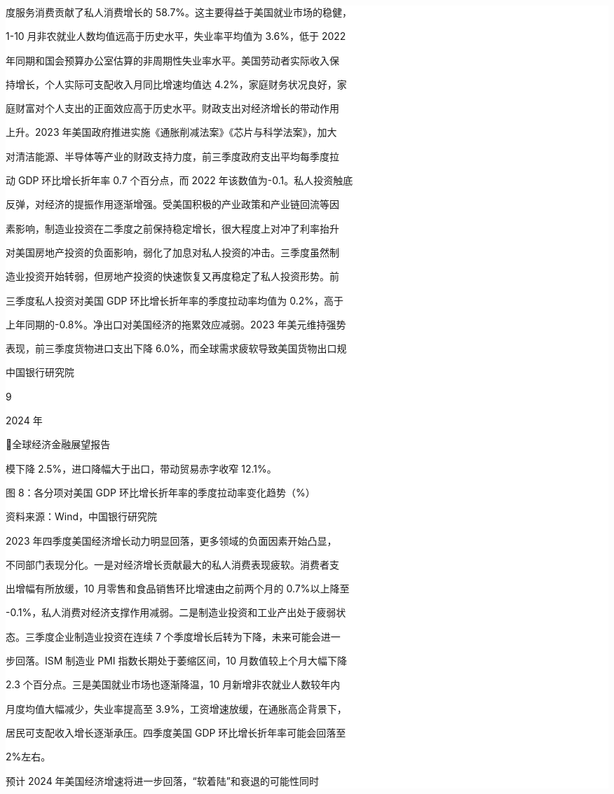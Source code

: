 度服务消费贡献了私人消费增长的 58.7%。这主要得益于美国就业市场的稳健，

1-10 月非农就业人数均值远高于历史水平，失业率平均值为 3.6%，低于 2022

年同期和国会预算办公室估算的非周期性失业率水平。美国劳动者实际收入保

持增长，个人实际可支配收入月同比增速均值达 4.2%，家庭财务状况良好，家

庭财富对个人支出的正面效应高于历史水平。财政支出对经济增长的带动作用

上升。2023 年美国政府推进实施《通胀削减法案》《芯片与科学法案》，加大

对清洁能源、半导体等产业的财政支持力度，前三季度政府支出平均每季度拉

动 GDP 环比增长折年率 0.7 个百分点，而 2022 年该数值为-0.1。私人投资触底

反弹，对经济的提振作用逐渐增强。受美国积极的产业政策和产业链回流等因

素影响，制造业投资在二季度之前保持稳定增长，很大程度上对冲了利率抬升

对美国房地产投资的负面影响，弱化了加息对私人投资的冲击。三季度虽然制

造业投资开始转弱，但房地产投资的快速恢复又再度稳定了私人投资形势。前

三季度私人投资对美国 GDP 环比增长折年率的季度拉动率均值为 0.2%，高于

上年同期的-0.8%。净出口对美国经济的拖累效应减弱。2023 年美元维持强势

表现，前三季度货物进口支出下降 6.0%，而全球需求疲软导致美国货物出口规

中国银行研究院

9

2024 年

全球经济金融展望报告

模下降 2.5%，进口降幅大于出口，带动贸易赤字收窄 12.1%。

图 8：各分项对美国 GDP 环比增长折年率的季度拉动率变化趋势（%）

资料来源：Wind，中国银行研究院

2023 年四季度美国经济增长动力明显回落，更多领域的负面因素开始凸显，

不同部门表现分化。一是对经济增长贡献最大的私人消费表现疲软。消费者支

出增幅有所放缓，10 月零售和食品销售环比增速由之前两个月的 0.7%以上降至

-0.1%，私人消费对经济支撑作用减弱。二是制造业投资和工业产出处于疲弱状

态。三季度企业制造业投资在连续 7 个季度增长后转为下降，未来可能会进一

步回落。ISM 制造业 PMI 指数长期处于萎缩区间，10 月数值较上个月大幅下降

2.3 个百分点。三是美国就业市场也逐渐降温，10 月新增非农就业人数较年内

月度均值大幅减少，失业率提高至 3.9%，工资增速放缓，在通胀高企背景下，

居民可支配收入增长逐渐承压。四季度美国 GDP 环比增长折年率可能会回落至

2%左右。

预计 2024 年美国经济增速将进一步回落，“软着陆”和衰退的可能性同时

